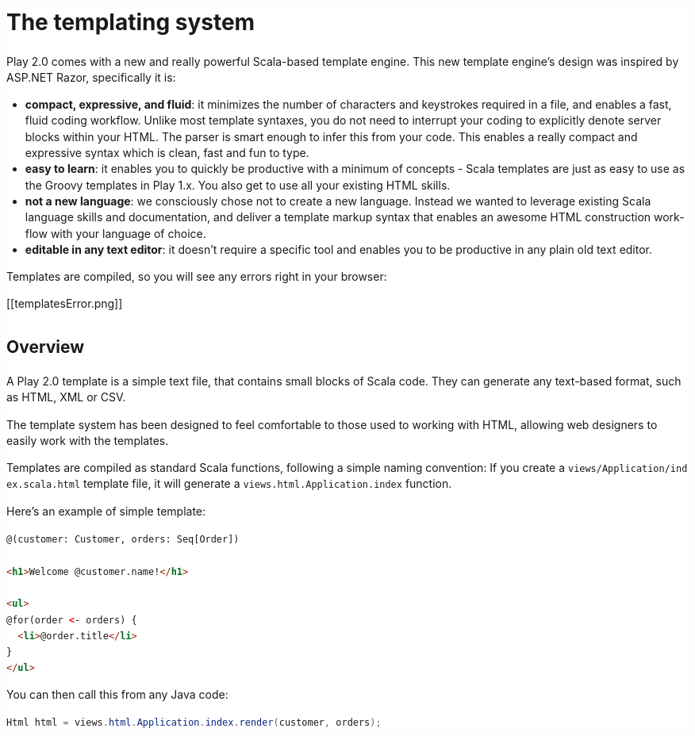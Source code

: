 # The templating system

Play 2.0 comes with a new and really powerful Scala-based template engine. This new template engine’s design was inspired by ASP.NET Razor, specifically it is:

- **compact, expressive, and fluid**: it minimizes the number of characters and keystrokes required in a file, and enables a fast, fluid coding workflow. Unlike most template syntaxes, you do not need to interrupt your coding to explicitly denote server blocks within your HTML. The parser is smart enough to infer this from your code. This enables a really compact and expressive syntax which is clean, fast and fun to type.
- **easy to learn**: it enables you to quickly be productive with a minimum of concepts - Scala templates are just as easy to use as the Groovy templates in Play 1.x. You also get to use all your existing HTML skills.
- **not a new language**: we consciously chose not to create a new language. Instead we wanted to leverage existing Scala language skills and documentation, and deliver a template markup syntax that enables an awesome HTML construction work-flow with your language of choice.
- **editable in any text editor**: it doesn’t require a specific tool and enables you to be productive in any plain old text editor.

Templates are compiled, so you will see any errors right in your browser:

[[templatesError.png]]

## Overview

A Play 2.0 template is a simple text file, that contains small blocks of Scala code. They can generate any text-based format, such as HTML, XML or CSV.

The template system has been designed to feel comfortable to those used to working with HTML, allowing web designers to easily work with the templates.

Templates are compiled as standard Scala functions, following a simple naming convention: If you create a `views/Application/index.scala.html` template file, it will generate a `views.html.Application.index` function.

Here’s an example of simple template:

```html
@(customer: Customer, orders: Seq[Order])
 
<h1>Welcome @customer.name!</h1>

<ul> 
@for(order <- orders) {
  <li>@order.title</li>
} 
</ul>
```

You can then call this from any Java code:

```java
Html html = views.html.Application.index.render(customer, orders);
```
